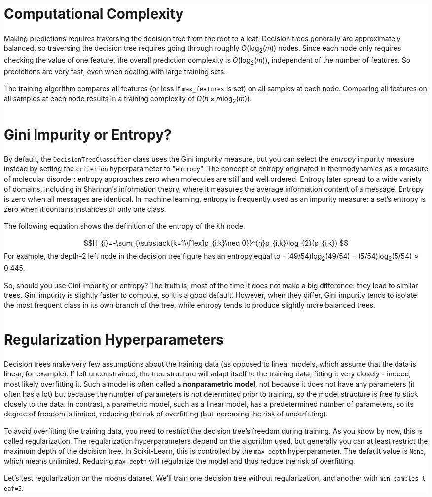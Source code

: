 # Computational Complexity
Making predictions requires traversing the decision tree from the root to a leaf. Decision trees generally are approximately balanced, so traversing the decision tree requires going through roughly $O(\log_{2}(m))$ nodes. Since each node only requires checking the value of one feature, the overall prediction complexity is $O(\log_{2}(m))$, independent of the number of features. So predictions are very fast, even when dealing with large training sets.

The training algorithm compares all features (or less if `max_features` is set) on all samples at each node. Comparing all features on all samples at each node results in a training complexity of $O(n\times m\log_{2}(m))$.

# Gini Impurity or Entropy?
By default, the `DecisionTreeClassifier` class uses the Gini impurity measure, but you can select the *entropy* impurity measure instead by setting the `criterion` hyperparameter to "`entropy`". The concept of entropy originated in thermodynamics as a measure of molecular disorder: entropy approaches zero when molecules are still and well ordered. Entropy later spread to a wide variety of domains, including in Shannon’s information theory, where it measures the average information content of a message. Entropy is zero when all messages are identical. In machine learning, entropy is frequently used as an impurity measure: a set’s entropy is zero when it contains instances of only one class.

The following equation shows the definition of the entropy of the $i$th node.

$$H_{i}=-\sum_{\substack{k=1\\[1ex]p_{i,k}\neq 0}}^{n}p_{i,k}\log_{2}(p_{i,k}) $$
For example, the depth-2 left node in the decision tree figure has an entropy equal to $-(49/54) \log_{2}(49/54)-(5/54) \log_{2} (5/54) \approx 0.445$.

So, should you use Gini impurity or entropy? The truth is, most of the time it does not make a big difference: they lead to similar trees. Gini impurity is slightly faster to compute, so it is a good default. However, when they differ, Gini impurity tends to isolate the most frequent class in its own branch of the tree, while entropy tends to produce slightly more balanced trees.

# Regularization Hyperparameters
Decision trees make very few assumptions about the training data (as opposed to linear models, which assume that the data is linear, for example). If left unconstrained, the tree structure will adapt itself to the training data, fitting it very closely - indeed, most likely overfitting it. Such a model is often called a **nonparametric model**, not because it
does not have any parameters (it often has a lot) but because the number of parameters is not determined prior to training, so the model structure is free to stick closely to the data. In contrast, a parametric model, such as a linear model, has a predetermined number of parameters, so its degree of freedom is limited, reducing the risk of overfitting (but increasing the risk of underfitting).

To avoid overfitting the training data, you need to restrict the decision tree’s freedom during training. As you know by now, this is called regularization. The regularization hyperparameters depend on the algorithm used, but generally you can at least restrict the maximum depth of the decision tree. In Scikit-Learn, this is controlled by the `max_depth` hyperparameter. The default value is `None`, which means unlimited. Reducing `max_depth` will regularize the model and thus reduce the risk of overfitting.

Let’s test regularization on the moons dataset. We’ll train one decision tree without regularization, and another with `min_samples_leaf=5`.
